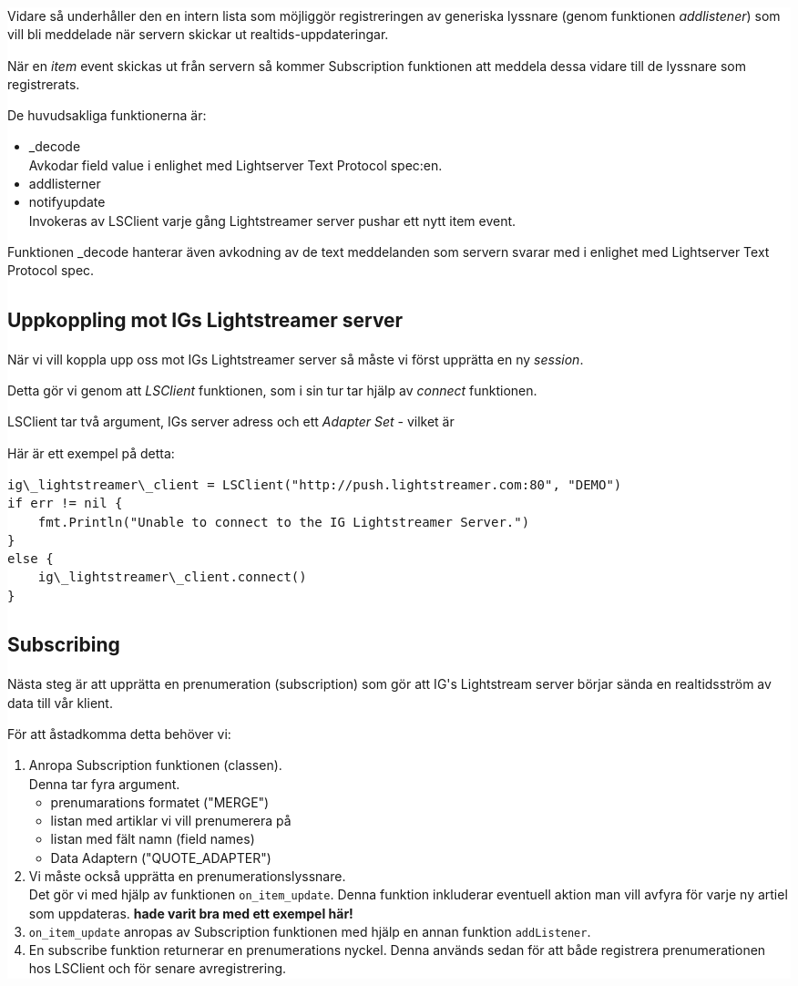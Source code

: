 Vidare så underhåller den en intern lista som möjliggör registreringen av
generiska lyssnare (genom funktionen _addlistener_) som vill bli meddelade
när servern skickar ut realtids-uppdateringar.

När en _item_ event skickas ut från servern så kommer Subscription funktionen
att meddela dessa vidare till de lyssnare som registrerats.

De huvudsakliga funktionerna är:

+   _decode  
    Avkodar field value i enlighet med Lightserver Text Protocol spec:en.
+   addlisterner  
+   notifyupdate  
    Invokeras av LSClient varje gång Lightstreamer
    server pushar ett nytt item event.

Funktionen _decode hanterar även avkodning av de text meddelanden som servern
svarar med i enlighet med Lightserver Text Protocol spec.


## Uppkoppling mot IGs Lightstreamer server
När vi vill koppla upp oss mot IGs Lightstreamer server så måste vi först
upprätta en ny _session_.

Detta gör vi genom att _LSClient_ funktionen, som i sin tur tar hjälp av
_connect_ funktionen.

LSClient tar två argument, IGs server adress och ett _Adapter Set_ - vilket är


Här är ett exempel på detta:
<pre>
ig\_lightstreamer\_client = LSClient("http://push.lightstreamer.com:80", "DEMO")
if err != nil {
    fmt.Println("Unable to connect to the IG Lightstreamer Server.")
}
else {
    ig\_lightstreamer\_client.connect()
}
</pre>


## Subscribing
Nästa steg är att upprätta en prenumeration (subscription)
som gör att IG's Lightstream server börjar sända en realtidsström
av data till vår klient.

För att åstadkomma detta behöver vi:

1.  Anropa Subscription funktionen (classen).  
    Denna tar fyra argument.
    +   prenumarations formatet ("MERGE")
    +   listan med artiklar vi vill prenumerera på
    +   listan med fält namn (field names)
    +   Data Adaptern ("QUOTE_ADAPTER")
2.  Vi måste också upprätta en prenumerationslyssnare.  
    Det gör vi med hjälp av funktionen `on_item_update`.
    Denna funktion inkluderar eventuell aktion man vill avfyra
    för varje ny artiel som uppdateras.
    __hade varit bra med ett exempel här!__
3.  `on_item_update` anropas av Subscription funktionen med hjälp
    en annan funktion `addListener`.
4.  En subscribe funktion returnerar en prenumerations nyckel.
    Denna används sedan för att både registrera prenumerationen
    hos LSClient och för senare avregistrering.
